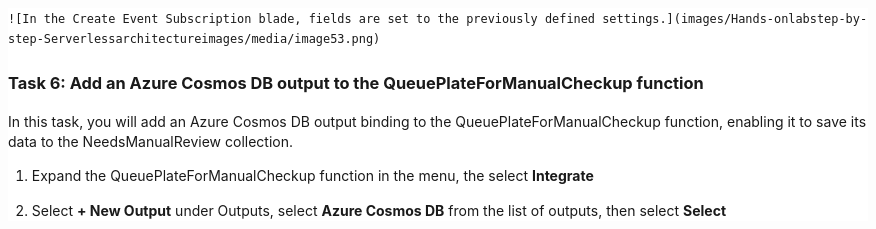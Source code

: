     ![In the Create Event Subscription blade, fields are set to the previously defined settings.](images/Hands-onlabstep-by-step-Serverlessarchitectureimages/media/image53.png)

### Task 6: Add an Azure Cosmos DB output to the QueuePlateForManualCheckup function

In this task, you will add an Azure Cosmos DB output binding to the QueuePlateForManualCheckup function, enabling it to save its data to the NeedsManualReview collection.

1.  Expand the QueuePlateForManualCheckup function in the menu, the select **Integrate**

2.  Select **+ New Output** under Outputs, select **Azure Cosmos DB** from the list of outputs, then select **Select**
